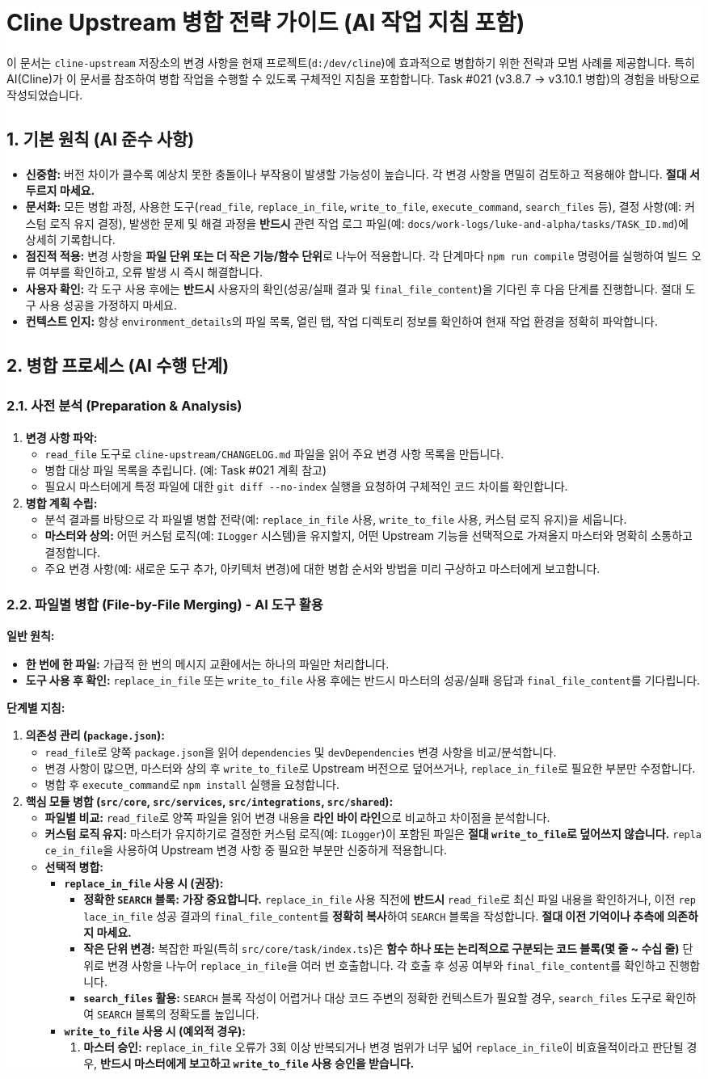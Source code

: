 # Cline Upstream 병합 전략 가이드 (AI 작업 지침 포함)

이 문서는 `cline-upstream` 저장소의 변경 사항을 현재 프로젝트(`d:/dev/cline`)에 효과적으로 병합하기 위한 전략과 모범 사례를 제공합니다. 특히 AI(Cline)가 이 문서를 참조하여 병합 작업을 수행할 수 있도록 구체적인 지침을 포함합니다. Task #021 (v3.8.7 -> v3.10.1 병합)의 경험을 바탕으로 작성되었습니다.

## 1. 기본 원칙 (AI 준수 사항)

*   **신중함:** 버전 차이가 클수록 예상치 못한 충돌이나 부작용이 발생할 가능성이 높습니다. 각 변경 사항을 면밀히 검토하고 적용해야 합니다. **절대 서두르지 마세요.**
*   **문서화:** 모든 병합 과정, 사용한 도구(`read_file`, `replace_in_file`, `write_to_file`, `execute_command`, `search_files` 등), 결정 사항(예: 커스텀 로직 유지 결정), 발생한 문제 및 해결 과정을 **반드시** 관련 작업 로그 파일(예: `docs/work-logs/luke-and-alpha/tasks/TASK_ID.md`)에 상세히 기록합니다.
*   **점진적 적용:** 변경 사항을 **파일 단위 또는 더 작은 기능/함수 단위**로 나누어 적용합니다. 각 단계마다 `npm run compile` 명령어를 실행하여 빌드 오류 여부를 확인하고, 오류 발생 시 즉시 해결합니다.
*   **사용자 확인:** 각 도구 사용 후에는 **반드시** 사용자의 확인(성공/실패 결과 및 `final_file_content`)을 기다린 후 다음 단계를 진행합니다. 절대 도구 사용 성공을 가정하지 마세요.
*   **컨텍스트 인지:** 항상 `environment_details`의 파일 목록, 열린 탭, 작업 디렉토리 정보를 확인하여 현재 작업 환경을 정확히 파악합니다.

## 2. 병합 프로세스 (AI 수행 단계)

### 2.1. 사전 분석 (Preparation & Analysis)

1.  **변경 사항 파악:**
    *   `read_file` 도구로 `cline-upstream/CHANGELOG.md` 파일을 읽어 주요 변경 사항 목록을 만듭니다.
    *   병합 대상 파일 목록을 추립니다. (예: Task #021 계획 참고)
    *   필요시 마스터에게 특정 파일에 대한 `git diff --no-index` 실행을 요청하여 구체적인 코드 차이를 확인합니다.
2.  **병합 계획 수립:**
    *   분석 결과를 바탕으로 각 파일별 병합 전략(예: `replace_in_file` 사용, `write_to_file` 사용, 커스텀 로직 유지)을 세웁니다.
    *   **마스터와 상의:** 어떤 커스텀 로직(예: `ILogger` 시스템)을 유지할지, 어떤 Upstream 기능을 선택적으로 가져올지 마스터와 명확히 소통하고 결정합니다.
    *   주요 변경 사항(예: 새로운 도구 추가, 아키텍처 변경)에 대한 병합 순서와 방법을 미리 구상하고 마스터에게 보고합니다.

### 2.2. 파일별 병합 (File-by-File Merging) - AI 도구 활용

**일반 원칙:**

*   **한 번에 한 파일:** 가급적 한 번의 메시지 교환에서는 하나의 파일만 처리합니다.
*   **도구 사용 후 확인:** `replace_in_file` 또는 `write_to_file` 사용 후에는 반드시 마스터의 성공/실패 응답과 `final_file_content`를 기다립니다.

**단계별 지침:**

1.  **의존성 관리 (`package.json`):**
    *   `read_file`로 양쪽 `package.json`을 읽어 `dependencies` 및 `devDependencies` 변경 사항을 비교/분석합니다.
    *   변경 사항이 많으면, 마스터와 상의 후 `write_to_file`로 Upstream 버전으로 덮어쓰거나, `replace_in_file`로 필요한 부분만 수정합니다.
    *   병합 후 `execute_command`로 `npm install` 실행을 요청합니다.
2.  **핵심 모듈 병합 (`src/core`, `src/services`, `src/integrations`, `src/shared`):**
    *   **파일별 비교:** `read_file`로 양쪽 파일을 읽어 변경 내용을 **라인 바이 라인**으로 비교하고 차이점을 분석합니다.
    *   **커스텀 로직 유지:** 마스터가 유지하기로 결정한 커스텀 로직(예: `ILogger`)이 포함된 파일은 **절대 `write_to_file`로 덮어쓰지 않습니다.** `replace_in_file`을 사용하여 Upstream 변경 사항 중 필요한 부분만 신중하게 적용합니다.
    *   **선택적 병합:**
        *   **`replace_in_file` 사용 시 (권장):**
            *   **정확한 `SEARCH` 블록:** **가장 중요합니다.** `replace_in_file` 사용 직전에 **반드시** `read_file`로 최신 파일 내용을 확인하거나, 이전 `replace_in_file` 성공 결과의 `final_file_content`를 **정확히 복사**하여 `SEARCH` 블록을 작성합니다. **절대 이전 기억이나 추측에 의존하지 마세요.**
            *   **작은 단위 변경:** 복잡한 파일(특히 `src/core/task/index.ts`)은 **함수 하나 또는 논리적으로 구분되는 코드 블록(몇 줄 ~ 수십 줄)** 단위로 변경 사항을 나누어 `replace_in_file`을 여러 번 호출합니다. 각 호출 후 성공 여부와 `final_file_content`를 확인하고 진행합니다.
            *   **`search_files` 활용:** `SEARCH` 블록 작성이 어렵거나 대상 코드 주변의 정확한 컨텍스트가 필요할 경우, `search_files` 도구로 확인하여 `SEARCH` 블록의 정확도를 높입니다.
        *   **`write_to_file` 사용 시 (예외적 경우):**
            1.  **마스터 승인:** `replace_in_file` 오류가 3회 이상 반복되거나 변경 범위가 너무 넓어 `replace_in_file`이 비효율적이라고 판단될 경우, **반드시 마스터에게 보고하고 `write_to_file` 사용 승인을 받습니다.**
